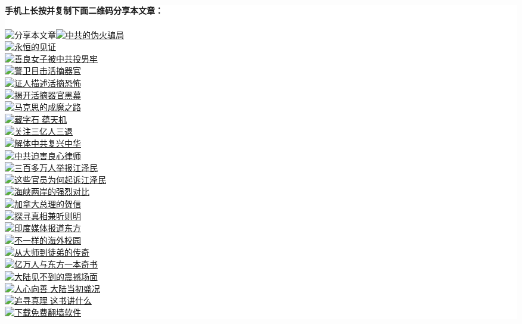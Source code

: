 <strong>手机上长按并复制下面二维码分享本文章：</strong><br><br><img src="https://chart.apis.google.com/chart?cht=qr&chs=240x240&choe=UTF-8&chld=M|2&chl=https://github.com/19920513/djy/blob/master/gb/22/10/18/n13847874.md%231" title="分享本文章"></td><td VALIGN=TOP><a href="https://github.com/19920513/djy/blob/master/gb/16/1/21/n4622075.md?dfh#1" target="_blank"><img src="https://raw.githubusercontent.com/19920513/djy/master/gb/300/wei-f1.jpg" title="中共的伪火骗局"  alt="中共的伪火骗局"></a><br><a href="https://github.com/19920513/www/blob/master/README.md?dfh#9" target="_blank"><img src="https://raw.githubusercontent.com/19920513/djy/master/gb/300/yong-h.jpg" title="永恒的见证"  alt="永恒的见证"></a><br><a href="https://github.com/19920513/djy/blob/master/gb/13/9/29/n3974789.md?dfh#1" target="_blank"><img src="https://raw.githubusercontent.com/19920513/djy/master/gb/300/shang-lnz.jpg" title="善良女子被中共投男牢"  alt="善良女子被中共投男牢"></a><br><a href="https://github.com/19920513/djy/blob/master/gb/16/3/16/n4663449.md?dfh#1" target="_blank"><img src="https://raw.githubusercontent.com/19920513/djy/master/gb/300/huo-z3.jpg" title="警卫目击活摘器官"  alt="警卫目击活摘器官"></a><br><a href="https://github.com/19920513/djy/blob/master/gb/16/8/7/n8177641.md?dfh#1" target="_blank"><img src="https://raw.githubusercontent.com/19920513/djy/master/gb/300/huo-z4.jpg" title="证人描述活摘恐怖"  alt="证人描述活摘恐怖"></a><br><a href="https://github.com/19920513/djy/blob/master/gb/10/4/19/n2881569.md?dfh#1" target="_blank"><img src="https://raw.githubusercontent.com/19920513/djy/master/gb/300/huo-z1.jpg" title="揭开活摘器官黑幕"  alt="揭开活摘器官黑幕"></a><br><a href="https://github.com/19920513/djy/blob/master/gb/10/11/7/n3077476.md?dfh#1" target="_blank"><img src="https://raw.githubusercontent.com/19920513/djy/master/gb/300/ma-ks.jpg" title="马克思的成魔之路"  alt="马克思的成魔之路"></a><br><a href="https://github.com/19920513/djy/blob/master/gb/14/6/9/n4173977.md?dfh#1" target="_blank"><img src="https://raw.githubusercontent.com/19920513/djy/master/gb/300/chang-zs.jpg" title="藏字石 蕴天机"  alt="藏字石 蕴天机"></a><br><a href="https://github.com/19920513/djy/blob/master/gb/18/5/10/n10381511.md?dfh#1" target="_blank"><img src="https://raw.githubusercontent.com/19920513/djy/master/gb/300/st1.jpg" title="关注三亿人三退"  alt="关注三亿人三退"></a><br><a href="https://github.com/19920513/djy/blob/master/gb/18/3/21/n10237682.md?dfh#1" target="_blank"><img src="https://raw.githubusercontent.com/19920513/djy/master/gb/300/jie-t.jpg" title="解体中共复兴中华"  alt="解体中共复兴中华"></a><br><a href="https://github.com/19920513/djy/blob/master/gb/9/2/9/n2422991.md?dfh#1" target="_blank"><img src="https://raw.githubusercontent.com/19920513/djy/master/gb/300/gao-zs.jpg" title="中共迫害良心律师"  alt="中共迫害良心律师"></a><br><a href="https://github.com/19920513/djy/blob/master/gb/18/12/9/n10900044.md?dfh#1" target="_blank"><img src="https://raw.githubusercontent.com/19920513/djy/master/gb/300/sj1.jpg" title="三百多万人举报江泽民"  alt="三百多万人举报江泽民"></a><br><a href="https://github.com/19920513/djy/blob/master/gb/18/8/28/n10672014.md?dfh#1" target="_blank"><img src="https://raw.githubusercontent.com/19920513/djy/master/gb/300/sj2.jpg" title="这些官员为何起诉江泽民"  alt="这些官员为何起诉江泽民"></a><br><a href="https://github.com/19920513/djy/blob/master/gb/8/12/18/n2367165.md?dfh#1" target="_blank"><img src="https://raw.githubusercontent.com/19920513/djy/master/gb/300/liangan.jpg" title="海峡两岸的强烈对比"  alt="海峡两岸的强烈对比"></a><br><a href="https://github.com/19920513/djy/blob/master/gb/15/12/10/n4593139.md?dfh#1" target="_blank"><img src="https://raw.githubusercontent.com/19920513/djy/master/gb/300/jia-ndzl.jpg" title="加拿大总理的贺信"  alt="加拿大总理的贺信"></a><br><a href="https://github.com/19920513/djy/blob/master/gb/11/6/17/n3289382.md?dfh#1" target="_blank"><img src="https://raw.githubusercontent.com/19920513/djy/master/gb/300/xiao-wd.jpg" title="探寻真相兼听则明"  alt="探寻真相兼听则明"></a><br><a href="https://github.com/19920513/djy/blob/master/gb/18/10/27/n10812623.md?dfh#1" target="_blank"><img src="https://raw.githubusercontent.com/19920513/djy/master/gb/300/yindu.jpg" title="印度媒体报道东方"  alt="印度媒体报道东方"></a><br><a href="https://github.com/19920513/djy/blob/master/gb/18/6/9/n10469652.md?dfh#1" target="_blank"><img src="https://raw.githubusercontent.com/19920513/djy/master/gb/300/xie-j.jpg" title="不一样的海外校园"  alt="不一样的海外校园"></a><br><a href="https://github.com/19920513/djy/blob/master/gb/7/4/5/n1669415.md?dfh#1" target="_blank"><img src="https://raw.githubusercontent.com/19920513/djy/master/gb/300/li-up.jpg" title="从大师到徒弟的传奇"  alt="从大师到徒弟的传奇"></a><br><a href="https://github.com/19920513/djy/blob/master/gb/17/5/26/n9191512.md?dfh#1" target="_blank"><img src="https://raw.githubusercontent.com/19920513/djy/master/gb/300/zfl2.jpg" title="亿万人与东方一本奇书"  alt="亿万人与东方一本奇书"></a><br><a href="https://github.com/19920513/djy/blob/master/gb/13/11/27/n4020290.md?dfh#1" target="_blank"><img src="https://raw.githubusercontent.com/19920513/djy/master/gb/300/zhen-h.jpg" title="大陆见不到的震撼场面"  alt="大陆见不到的震撼场面"></a><br><a href="https://github.com/19920513/djy/blob/master/gb/15/7/17/n4482910.md?dfh#1" target="_blank"><img src="https://raw.githubusercontent.com/19920513/djy/master/gb/300/dalu-sk.jpg" title="人心向善 大陆当初盛况"  alt="人心向善 大陆当初盛况"></a><br><a href="https://github.com/19920513/djy/blob/master/gb/19/1/5/n10955468.md?dfh#1" target="_blank"><img src="https://raw.githubusercontent.com/19920513/djy/master/gb/300/zfl1.jpg" title="追寻真理 这书讲什么"  alt="追寻真理 这书讲什么"></a><br><a href="https://github.com/19920513/www/blob/master/README.md?dfh#1" target="_blank"><img src="https://raw.githubusercontent.com/19920513/djy/master/gb/300/fq1.jpg" title="下载免费翻墙软件"  alt="下载免费翻墙软件"></a><br></td></tr></table>
